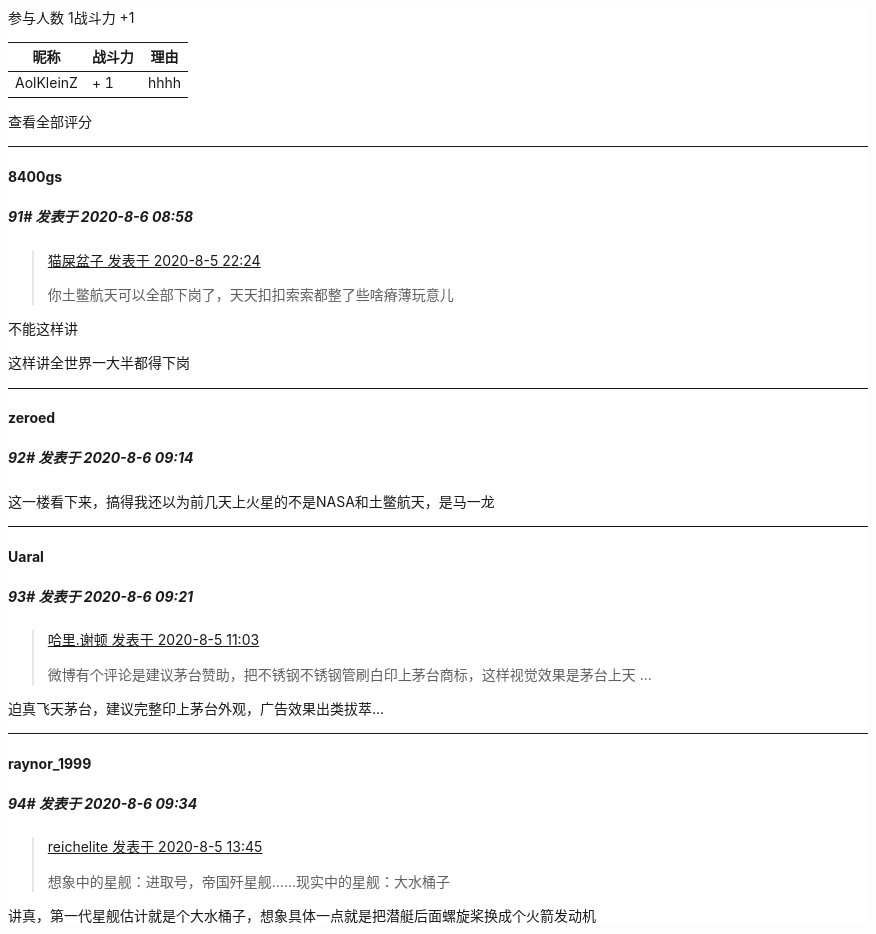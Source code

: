 
 参与人数 1战斗力 +1

|昵称|战斗力|理由|
|----|---|---|
| AolKleinZ| + 1|hhhh|


查看全部评分


-----

####  8400gs  
##### 91#       发表于 2020-8-6 08:58


<blockquote><a href="httphttps://bbs.saraba1st.com/2b/forum.php?mod=redirect&amp;goto=findpost&amp;pid=48329849&amp;ptid=1953183" target="_blank">猫屎盆子 发表于 2020-8-5 22:24</a>

你土鳖航天可以全部下岗了，天天扣扣索索都整了些啥瘠薄玩意儿</blockquote>
不能这样讲

这样讲全世界一大半都得下岗


-----

####  zeroed  
##### 92#       发表于 2020-8-6 09:14


这一楼看下来，搞得我还以为前几天上火星的不是NASA和土鳖航天，是马一龙


-----

####  Uaral  
##### 93#       发表于 2020-8-6 09:21


<blockquote><a href="httphttps://bbs.saraba1st.com/2b/forum.php?mod=redirect&amp;goto=findpost&amp;pid=48323225&amp;ptid=1953183" target="_blank">哈里.谢顿 发表于 2020-8-5 11:03</a>

微博有个评论是建议茅台赞助，把不锈钢不锈钢管刷白印上茅台商标，这样视觉效果是茅台上天 ...</blockquote>
迫真飞天茅台，建议完整印上茅台外观，广告效果出类拔萃...


-----

####  raynor_1999  
##### 94#       发表于 2020-8-6 09:34


<blockquote><a href="httphttps://bbs.saraba1st.com/2b/forum.php?mod=redirect&amp;goto=findpost&amp;pid=48324697&amp;ptid=1953183" target="_blank">reichelite 发表于 2020-8-5 13:45</a>

想象中的星舰：进取号，帝国歼星舰……现实中的星舰：大水桶子</blockquote>
讲真，第一代星舰估计就是个大水桶子，想象具体一点就是把潜艇后面螺旋桨换成个火箭发动机
